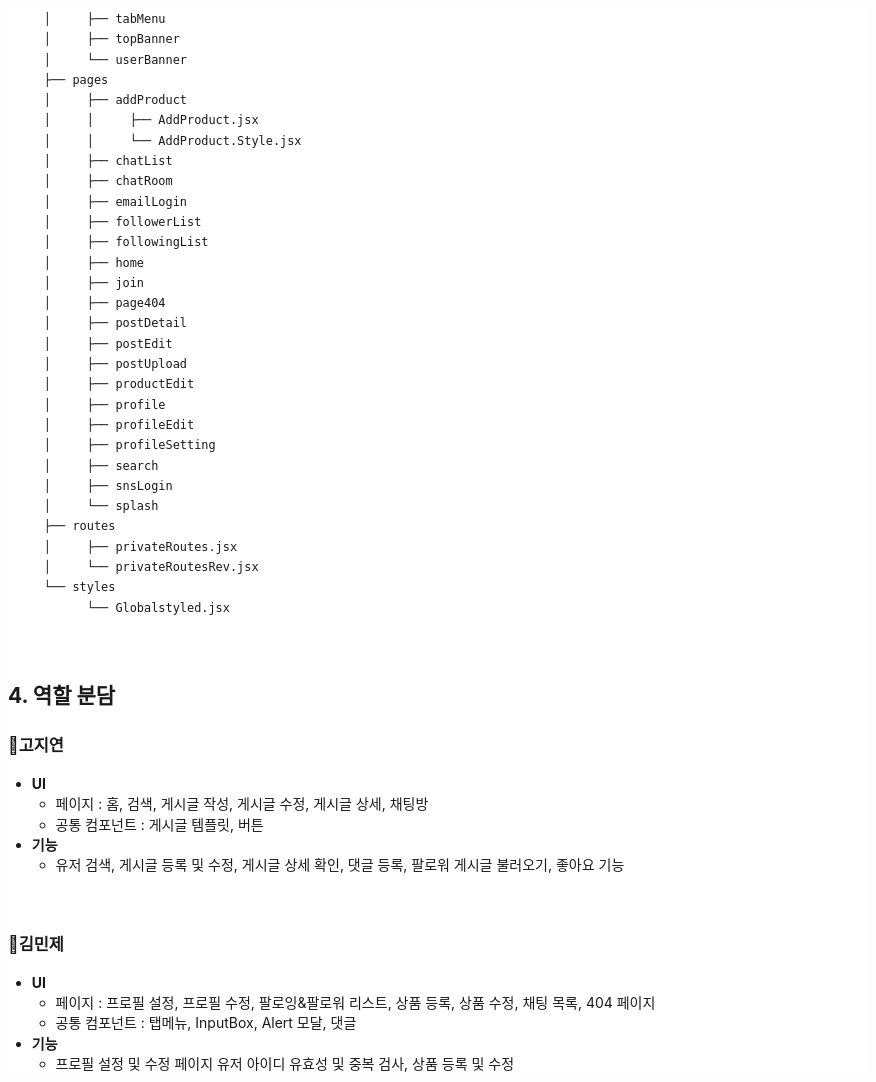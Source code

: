 ```
     │     ├── tabMenu
     │     ├── topBanner
     │     └── userBanner
     ├── pages
     │     ├── addProduct
     │     │     ├── AddProduct.jsx
     │     │     └── AddProduct.Style.jsx
     │     ├── chatList
     │     ├── chatRoom
     │     ├── emailLogin
     │     ├── followerList
     │     ├── followingList
     │     ├── home
     │     ├── join
     │     ├── page404
     │     ├── postDetail
     │     ├── postEdit
     │     ├── postUpload
     │     ├── productEdit
     │     ├── profile
     │     ├── profileEdit
     │     ├── profileSetting
     │     ├── search
     │     ├── snsLogin
     │     └── splash
     ├── routes
     │     ├── privateRoutes.jsx
     │     └── privateRoutesRev.jsx  
     └── styles
           └── Globalstyled.jsx
```

<br>

## 4. 역할 분담

### 🍊고지연

- **UI**
    - 페이지 : 홈, 검색, 게시글 작성, 게시글 수정, 게시글 상세, 채팅방
    - 공통 컴포넌트 : 게시글 템플릿, 버튼
- **기능**
    - 유저 검색, 게시글 등록 및 수정, 게시글 상세 확인, 댓글 등록, 팔로워 게시글 불러오기, 좋아요 기능

<br>
    
### 👻김민제

- **UI**
    - 페이지 : 프로필 설정, 프로필 수정, 팔로잉&팔로워 리스트, 상품 등록, 상품 수정, 채팅 목록, 404 페이지
    - 공통 컴포넌트 : 탭메뉴, InputBox, Alert 모달, 댓글
- **기능**
    - 프로필 설정 및 수정 페이지 유저 아이디 유효성 및 중복 검사, 상품 등록 및 수정
